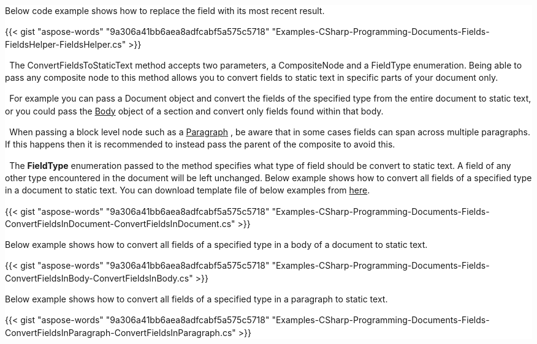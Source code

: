 Below code example shows how to replace the field with its most recent result.

{{< gist "aspose-words" "9a306a41bb6aea8adfcabf5a575c5718" "Examples-CSharp-Programming-Documents-Fields-FieldsHelper-FieldsHelper.cs" >}}

` `The ConvertFieldsToStaticText method accepts two parameters, a CompositeNode and a FieldType enumeration. Being able to pass any composite node to this method allows you to convert fields to static text in specific parts of your document only.

` `For example you can pass a Document object and convert the fields of the specified type from the entire document to static text, or you could pass the [Body](http://www.aspose.com/api/net/words/aspose.words/body) object of a section and convert only fields found within that body.

` `When passing a block level node such as a [Paragraph](http://www.aspose.com/api/net/words/aspose.words/paragraph) , be aware that in some cases fields can span across multiple paragraphs. If this happens then it is recommended to instead pass the parent of the composite to avoid this.

` `The **FieldType** enumeration passed to the method specifies what type of field should be convert to static text. A field of any other type encountered in the document will be left unchanged. Below example shows how to convert all fields of a specified type in a document to static text. You can download template file of below examples from [here](https://github.com/aspose-words/Aspose.Words-for-.NET/blob/master/Examples/Data/Programming-Documents/Fields/TestFile.doc).

{{< gist "aspose-words" "9a306a41bb6aea8adfcabf5a575c5718" "Examples-CSharp-Programming-Documents-Fields-ConvertFieldsInDocument-ConvertFieldsInDocument.cs" >}}

Below example shows how to convert all fields of a specified type in a body of a document to static text.

{{< gist "aspose-words" "9a306a41bb6aea8adfcabf5a575c5718" "Examples-CSharp-Programming-Documents-Fields-ConvertFieldsInBody-ConvertFieldsInBody.cs" >}}

Below example shows how to convert all fields of a specified type in a paragraph to static text.

{{< gist "aspose-words" "9a306a41bb6aea8adfcabf5a575c5718" "Examples-CSharp-Programming-Documents-Fields-ConvertFieldsInParagraph-ConvertFieldsInParagraph.cs" >}}

